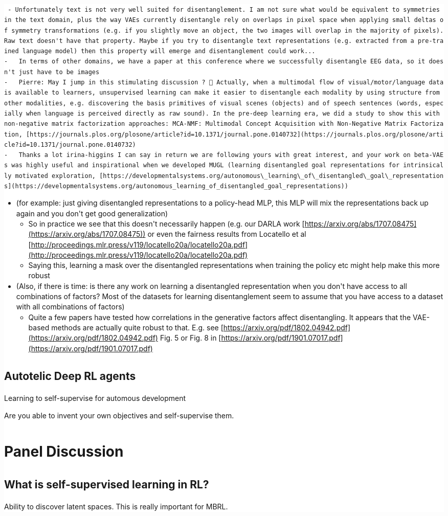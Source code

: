	 - Unfortunately text is not very well suited for disentanglement. I am not sure what would be equivalent to symmetries in the text domain, plus the way VAEs currently disentangle rely on overlaps in pixel space when applying small deltas of symmetry transformations (e.g. if you slightly move an object, the two images will overlap in the majority of pixels). Raw text doesn't have that property. Maybe if you try to disentangle text representations (e.g. extracted from a pre-trained language model) then this property will emerge and disentanglement could work...
	-   In terms of other domains, we have a paper at this conference where we successfully disentangle EEG data, so it doesn't just have to be images
	-   Pierre: May I jump in this stimulating discussion ? 🙂 Actually, when a multimodal flow of visual/motor/language data is available to learners, unsupervised learning can make it easier to disentangle each modality by using structure from other modalities, e.g. discovering the basis primitives of visual scenes (objects) and of speech sentences (words, especially when language is perceived directly as raw sound). In the pre-deep learning era, we did a study to show this with non-negative matrix factorization approaches: MCA-NMF: Multimodal Concept Acquisition with Non-Negative Matrix Factorization, [https://journals.plos.org/plosone/article?id=10.1371/journal.pone.0140732](https://journals.plos.org/plosone/article?id=10.1371/journal.pone.0140732)
	-   Thanks a lot irina-higgins I can say in return we are following yours with great interest, and your work on beta-VAEs was highly useful and inspirational when we developed MUGL (learning disentangled goal representations for intrinsically motivated exploration, [https://developmentalsystems.org/autonomous\_learning\_of\_disentangled\_goal\_representations](https://developmentalsystems.org/autonomous_learning_of_disentangled_goal_representations))
-   (for example: just giving disentangled representations to a policy-head MLP, this MLP will mix the representations back up again and you don't get good generalization)
	-   So in practice we see that this doesn't necessarily happen (e.g. our DARLA work [https://arxiv.org/abs/1707.08475](https://arxiv.org/abs/1707.08475)) or even the fairness results from Locatello et al [http://proceedings.mlr.press/v119/locatello20a/locatello20a.pdf](http://proceedings.mlr.press/v119/locatello20a/locatello20a.pdf)
	-   Saying this, learning a mask over the disentangled representations when training the policy etc might help make this more robust
-   (Also, if there is time: is there any work on learning a disentangled representation when you don't have access to all combinations of factors? Most of the datasets for learning disentanglement seem to assume that you have access to a dataset with all combinations of factors)
	-   Quite a few papers have tested how correlations in the generative factors affect disentangling. It appears that the VAE-based methods are actually quite robust to that. E.g. see [https://arxiv.org/pdf/1802.04942.pdf](https://arxiv.org/pdf/1802.04942.pdf) Fig. 5 or Fig. 8 in [https://arxiv.org/pdf/1901.07017.pdf](https://arxiv.org/pdf/1901.07017.pdf)


## Autotelic Deep RL agents

Learning to self-supervise for automous development

Are you able to invent your own objectives and self-supervise them.

# Panel Discussion


## What is self-supervised learning in RL?

Ability to discover latent spaces. This is really important for MBRL.
